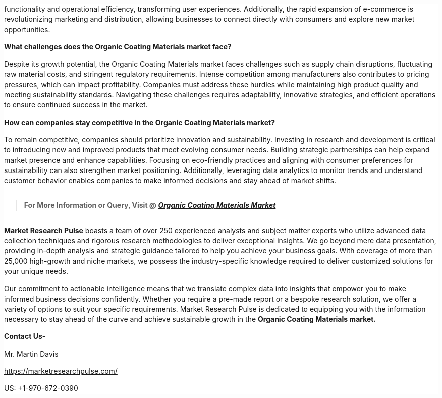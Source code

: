 functionality and operational efficiency, transforming user experiences. Additionally, the rapid expansion of e-commerce is revolutionizing marketing and distribution, allowing businesses to connect directly with consumers and explore new market opportunities.</p><p><strong>What challenges does the Organic Coating Materials market face?</strong></p><p>Despite its growth potential, the Organic Coating Materials market faces challenges such as supply chain disruptions, fluctuating raw material costs, and stringent regulatory requirements. Intense competition among manufacturers also contributes to pricing pressures, which can impact profitability. Companies must address these hurdles while maintaining high product quality and meeting sustainability standards. Navigating these challenges requires adaptability, innovative strategies, and efficient operations to ensure continued success in the market.</p><p><strong>How can companies stay competitive in the Organic Coating Materials market?</strong></p><p>To remain competitive, companies should prioritize innovation and sustainability. Investing in research and development is critical to introducing new and improved products that meet evolving consumer needs. Building strategic partnerships can help expand market presence and enhance capabilities. Focusing on eco-friendly practices and aligning with consumer preferences for sustainability can also strengthen market positioning. Additionally, leveraging data analytics to monitor trends and understand customer behavior enables companies to make informed decisions and stay ahead of market shifts.</p><hr /><blockquote><p><strong>For More Information or Query, Visit @&nbsp;<em><a href="https://marketresearchpulse.com/report/20614/organic-coating-materials-market?utm_source=Linkedin&utm_medium=021">Organic Coating Materials Market</a></em></strong></p></blockquote><hr /><p><strong>Market Research Pulse</strong> boasts a team of over 250 experienced analysts and subject matter experts who utilize advanced data collection techniques and rigorous research methodologies to deliver exceptional insights. We go beyond mere data presentation, providing in-depth analysis and strategic guidance tailored to help you achieve your business goals. With coverage of more than 25,000 high-growth and niche markets, we possess the industry-specific knowledge required to deliver customized solutions for your unique needs.</p><p>Our commitment to actionable intelligence means that we translate complex data into insights that empower you to make informed business decisions confidently. Whether you require a pre-made report or a bespoke research solution, we offer a variety of options to suit your specific requirements. Market Research Pulse is dedicated to equipping you with the information necessary to stay ahead of the curve and achieve sustainable growth in the <strong>Organic Coating Materials market.</strong></p><p><strong>Contact Us-</strong></p><p>Mr. Martin Davis</p><p>https://marketresearchpulse.com/</p><p>US: +1-970-672-0390</p>
